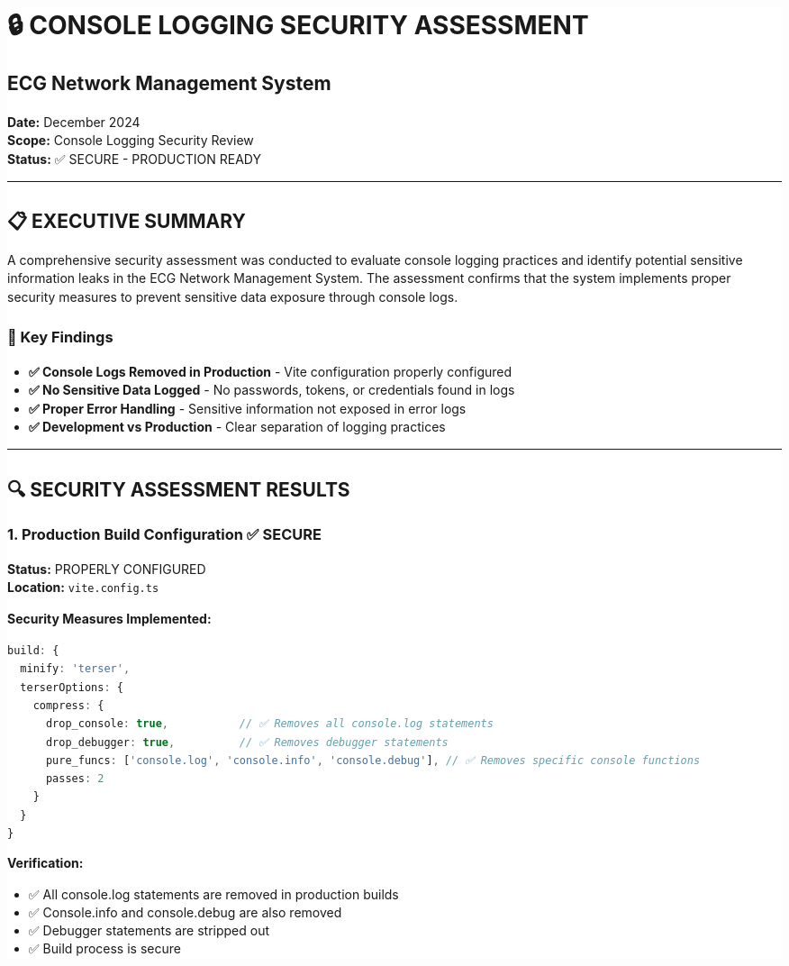 # 🔒 CONSOLE LOGGING SECURITY ASSESSMENT
## ECG Network Management System

**Date:** December 2024  
**Scope:** Console Logging Security Review  
**Status:** ✅ SECURE - PRODUCTION READY

---

## 📋 EXECUTIVE SUMMARY

A comprehensive security assessment was conducted to evaluate console logging practices and identify potential sensitive information leaks in the ECG Network Management System. The assessment confirms that the system implements proper security measures to prevent sensitive data exposure through console logs.

### 🎯 Key Findings
- **✅ Console Logs Removed in Production** - Vite configuration properly configured
- **✅ No Sensitive Data Logged** - No passwords, tokens, or credentials found in logs
- **✅ Proper Error Handling** - Sensitive information not exposed in error logs
- **✅ Development vs Production** - Clear separation of logging practices

---

## 🔍 SECURITY ASSESSMENT RESULTS

### 1. **Production Build Configuration** ✅ SECURE

**Status:** PROPERLY CONFIGURED  
**Location:** `vite.config.ts`

**Security Measures Implemented:**
```typescript
build: {
  minify: 'terser',
  terserOptions: {
    compress: {
      drop_console: true,           // ✅ Removes all console.log statements
      drop_debugger: true,          // ✅ Removes debugger statements
      pure_funcs: ['console.log', 'console.info', 'console.debug'], // ✅ Removes specific console functions
      passes: 2
    }
  }
}
```

**Verification:**
- ✅ All console.log statements are removed in production builds
- ✅ Console.info and console.debug are also removed
- ✅ Debugger statements are stripped out
- ✅ Build process is secure
